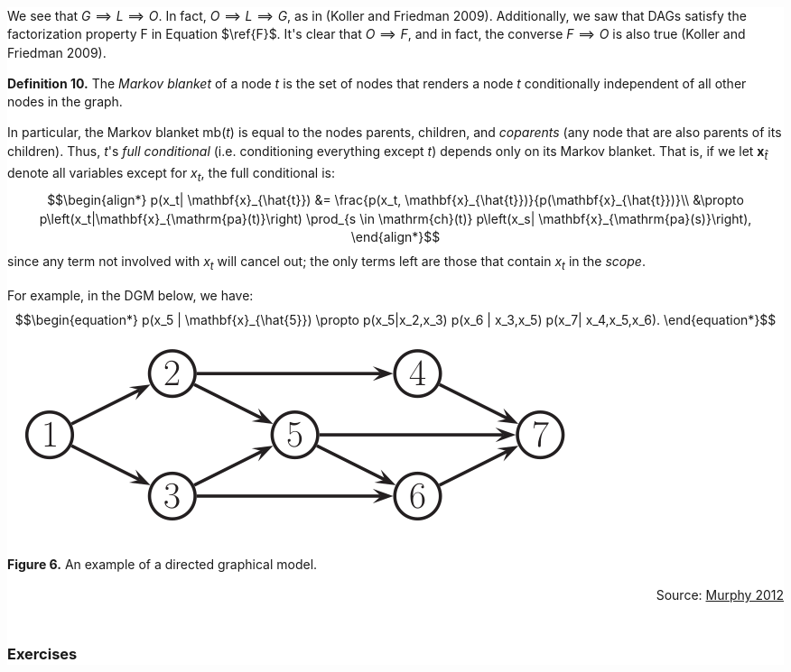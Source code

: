 We see that $G \implies L \implies O$. In fact, $O \implies L \implies
G$, as in (Koller and Friedman 2009). Additionally, we saw that DAGs
satisfy the factorization property F in Equation $\ref{F}$. It's clear
that $O \implies F$, and in fact, the converse $F \implies O$ is also
true (Koller and Friedman 2009). 

**Definition 10.** The *Markov blanket* of a node $t$ is the set of
  nodes that renders a node $t$ conditionally independent of all other
  nodes in the graph. 

In particular, the Markov blanket $\mathrm{mb}(t)$ is equal to the
nodes parents, children, and *coparents* (any node that are also
parents of its children). Thus, $t$'s *full conditional*
(i.e. conditioning everything except $t$) depends only on its Markov
blanket. That is, if we let $\mathbf{x}_{\hat{t}}$ denote all
variables except for $x_t$, the full conditional is:
$$\begin{align*}
p(x_t| \mathbf{x}_{\hat{t}}) &= \frac{p(x_t,
\mathbf{x}_{\hat{t}})}{p(\mathbf{x}_{\hat{t}})}\\
&\propto p\left(x_t|\mathbf{x}_{\mathrm{pa}(t)}\right) \prod_{s \in
\mathrm{ch}(t)}
p\left(x_s| \mathbf{x}_{\mathrm{pa}(s)}\right),
\end{align*}$$
since any term not involved with $x_t$ will cancel out; the only terms
left are those that contain $x_t$ in the *scope*.

For example, in the DGM below, we have:
$$\begin{equation*}
p(x_5 | \mathbf{x}_{\hat{5}}) \propto p(x_5|x_2,x_3) p(x_6 | x_3,x_5)
p(x_7| x_4,x_5,x_6).
\end{equation*}$$

<div class="center puzzle-figure">
<img src="../files/murphy-dgm.png" alt="dgm"" />

**Figure 6.** An example of a directed graphical model.
<div align="right">Source: <a
href="https://mitpress.mit.edu/books/machine-learning-1">Murphy
2012</a></div>
</div></br>


### Exercises
